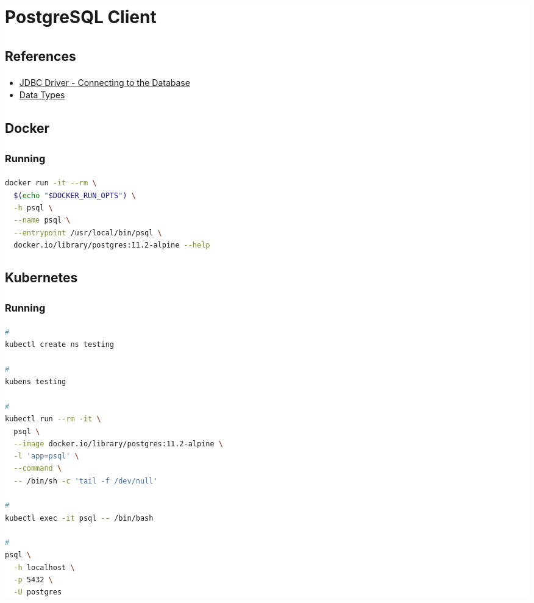 # PostgreSQL Client



## References

- [JDBC Driver - Connecting to the Database](https://jdbc.postgresql.org/documentation/head/connect.html)
- [Data Types](https://www.postgresql.org/docs/9.5/datatype.html#DATATYPE-TABLE)

## Docker

### Running

```sh
docker run -it --rm \
  $(echo "$DOCKER_RUN_OPTS") \
  -h psql \
  --name psql \
  --entrypoint /usr/local/bin/psql \
  docker.io/library/postgres:11.2-alpine --help
```

## Kubernetes

### Running

```sh
#
kubectl create ns testing

#
kubens testing

#
kubectl run --rm -it \
  psql \
  --image docker.io/library/postgres:11.2-alpine \
  -l 'app=psql' \
  --command \
  -- /bin/sh -c 'tail -f /dev/null'

#
kubectl exec -it psql -- /bin/bash

#
psql \
  -h localhost \
  -p 5432 \
  -U postgres
```
